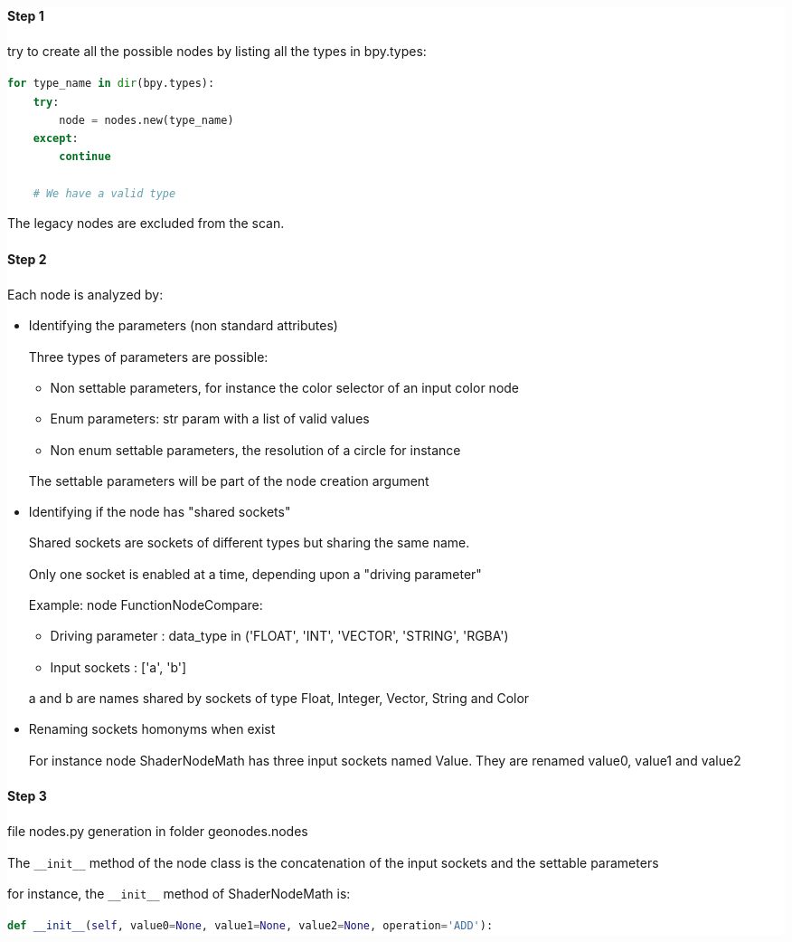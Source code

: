 #### Step 1

try to create all the possible nodes by listing all the types in bpy.types:
``` python
for type_name in dir(bpy.types):
    try:
        node = nodes.new(type_name)
    except:
        continue
    
    # We have a valid type
```    
The legacy nodes are excluded from the scan.

#### Step 2

Each node is analyzed by:

- Identifying the parameters (non standard attributes)

    Three types of parameters are possible:

    - Non settable parameters, for instance the color selector of an input color node
    
    - Enum parameters: str param with a list of valid values

    - Non enum settable parameters, the resolution of a circle for instance

    The settable parameters will be part of the node creation argument

- Identifying if the node has "shared sockets"

    Shared sockets are sockets of different types but sharing the same name.

    Only one socket is enabled at a time, depending upon a "driving parameter"

    Example: node FunctionNodeCompare:

    - Driving parameter : data_type in ('FLOAT', 'INT', 'VECTOR', 'STRING', 'RGBA')

    - Input sockets     : ['a', 'b']

    a and b are names shared by sockets of type Float, Integer, Vector, String and Color
            
- Renaming sockets homonyms when exist

    For instance node ShaderNodeMath has three input sockets named Value. They are renamed
    value0, value1 and value2
                
#### Step 3
file nodes.py generation in folder geonodes.nodes

The `__init__` method of the node class is the concatenation of the input sockets and the settable parameters

for instance, the `__init__` method of ShaderNodeMath is:

``` python
def __init__(self, value0=None, value1=None, value2=None, operation='ADD'):
```  
    